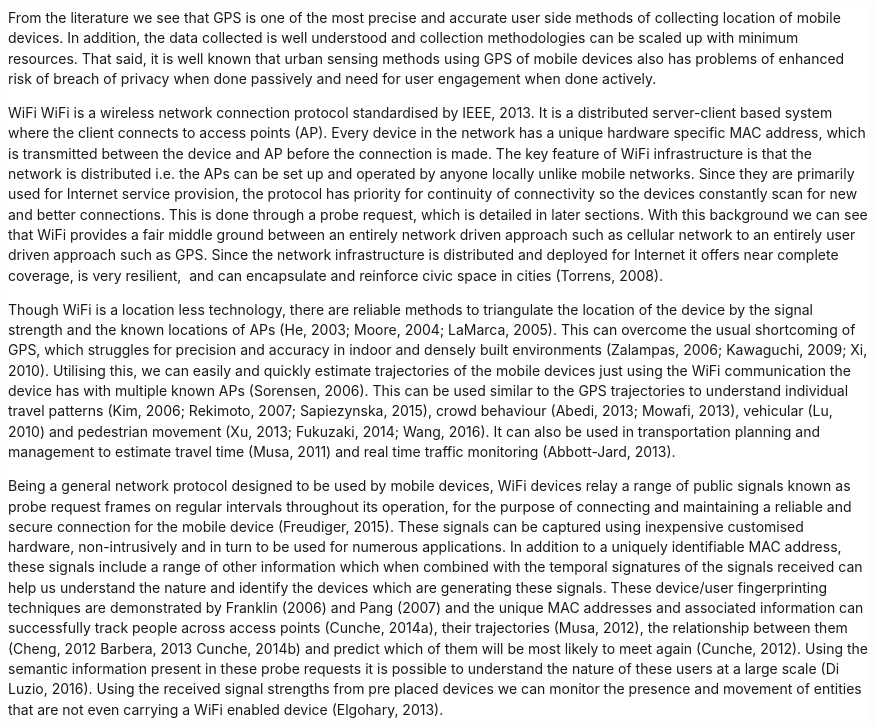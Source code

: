  From the literature we see that GPS is one of the most precise and accurate user side methods of collecting location of mobile devices. In addition, the data collected is well understood and collection methodologies can be scaled up with minimum resources. That said, it is well known that urban sensing methods using GPS of mobile devices also has problems of enhanced risk of breach of privacy when done passively and need for user engagement when done actively.

 WiFi
 WiFi is a wireless network connection protocol standardised by IEEE, 2013. It is a distributed server-client based system where the client connects to access points (AP). Every device in the network has a unique hardware specific MAC address, which is transmitted between the device and AP before the connection is made. The key feature of WiFi infrastructure is that the network is distributed i.e. the APs can be set up and operated by anyone locally unlike mobile networks. Since they are primarily used for Internet service provision, the protocol has priority for continuity of connectivity so the devices constantly scan for new and better connections. This is done through a probe request, which is detailed in later sections. With this background we can see that WiFi provides a fair middle ground between an entirely network driven approach such as cellular network to an entirely user driven approach such as GPS. Since the network infrastructure is distributed and deployed for Internet it offers near complete coverage, is very resilient,  and can encapsulate and reinforce civic space in cities (Torrens, 2008).

 Though WiFi is a location less technology, there are reliable methods to triangulate the location of the device by the signal strength and the known locations of APs (He, 2003; Moore, 2004; LaMarca, 2005). This can overcome the usual shortcoming of GPS, which struggles for precision and accuracy in indoor and densely built environments (Zalampas, 2006; Kawaguchi, 2009; Xi, 2010). Utilising this, we can easily and quickly estimate trajectories of the mobile devices just using the WiFi communication the device has with multiple known APs (Sorensen, 2006). This can be used similar to the GPS trajectories to understand individual travel patterns (Kim, 2006; Rekimoto, 2007; Sapiezynska, 2015), crowd behaviour (Abedi, 2013; Mowafi, 2013), vehicular (Lu, 2010) and pedestrian movement (Xu, 2013; Fukuzaki, 2014; Wang, 2016). It can also be used in transportation planning and management to estimate travel time (Musa, 2011) and real time traffic monitoring (Abbott-Jard, 2013).

 Being a general network protocol designed to be used by mobile devices, WiFi devices relay a range of public signals known as probe request frames on regular intervals throughout its operation, for the purpose of connecting and maintaining a reliable and secure connection for the mobile device (Freudiger, 2015). These signals can be captured using inexpensive customised hardware, non-intrusively and in turn to be used for numerous applications. In addition to a uniquely identifiable MAC address, these signals include a range of other information which when combined with the temporal signatures of the signals received can help us understand the nature and identify the devices which are generating these signals. These device/user fingerprinting techniques are demonstrated by Franklin (2006) and Pang (2007) and the unique MAC addresses and associated information can successfully track people across access points (Cunche, 2014a), their trajectories (Musa, 2012), the relationship between them (Cheng, 2012 Barbera, 2013 Cunche, 2014b) and predict which of them will be most likely to meet again (Cunche, 2012). Using the semantic information present in these probe requests it is possible to understand the nature of these users at a large scale (Di Luzio, 2016). Using the received signal strengths from pre placed devices we can monitor the presence and movement of entities that are not even carrying a WiFi enabled device (Elgohary, 2013).
